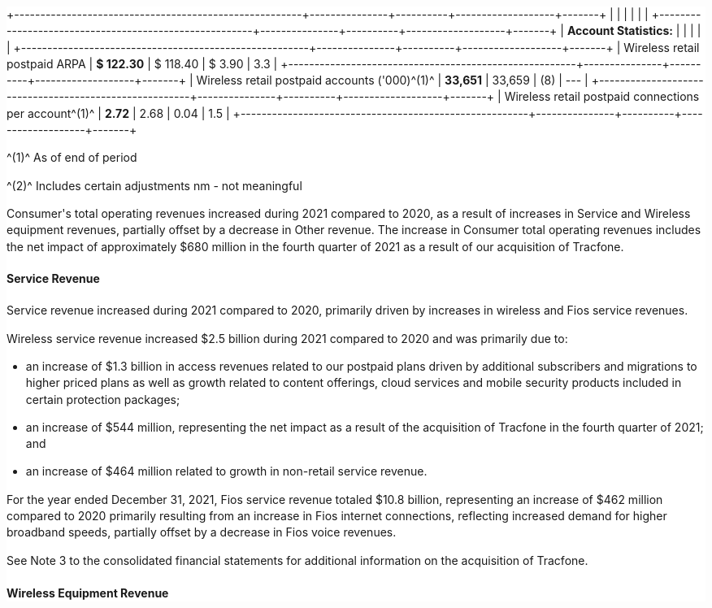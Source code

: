 +-------------------------------------------------------+---------------+----------+-------------------+-------+
|                                                       |               |          |                   |       |
+-------------------------------------------------------+---------------+----------+-------------------+-------+
| **Account Statistics:**                               |               |          |                   |       |
+-------------------------------------------------------+---------------+----------+-------------------+-------+
| Wireless retail postpaid ARPA                         | **$ 122.30**  | $ 118.40 | $ 3.90            | 3.3   |
+-------------------------------------------------------+---------------+----------+-------------------+-------+
| Wireless retail postpaid accounts ('000)^(1)^         | **33,651**    | 33,659   | \(8\)             | ---   |
+-------------------------------------------------------+---------------+----------+-------------------+-------+
| Wireless retail postpaid connections per account^(1)^ | **2.72**      | 2.68     | 0.04              | 1.5   |
+-------------------------------------------------------+---------------+----------+-------------------+-------+

^(1)^ As of end of period

^(2)^ Includes certain adjustments nm - not meaningful

Consumer\'s total operating revenues increased during 2021 compared to 2020, as a result of increases in Service and Wireless equipment revenues, partially offset by a decrease in Other revenue. The increase in Consumer total operating revenues includes the net impact of approximately $680 million in the fourth quarter of 2021 as a result of our acquisition of Tracfone.

#### Service Revenue

Service revenue increased during 2021 compared to 2020, primarily driven by increases in wireless and Fios service revenues.

Wireless service revenue increased $2.5 billion during 2021 compared to 2020 and was primarily due to:

-   an increase of $1.3 billion in access revenues related to our postpaid plans driven by additional subscribers and migrations to higher priced plans as well as growth related to content offerings, cloud services and mobile security products included in certain protection packages;

-   an increase of $544 million, representing the net impact as a result of the acquisition of Tracfone in the fourth quarter of 2021; and

-   an increase of $464 million related to growth in non-retail service revenue.

For the year ended December 31, 2021, Fios service revenue totaled $10.8 billion, representing an increase of $462 million compared to 2020 primarily resulting from an increase in Fios internet connections, reflecting increased demand for higher broadband speeds, partially offset by a decrease in Fios voice revenues.

See Note 3 to the consolidated financial statements for additional information on the acquisition of Tracfone.

#### Wireless Equipment Revenue
